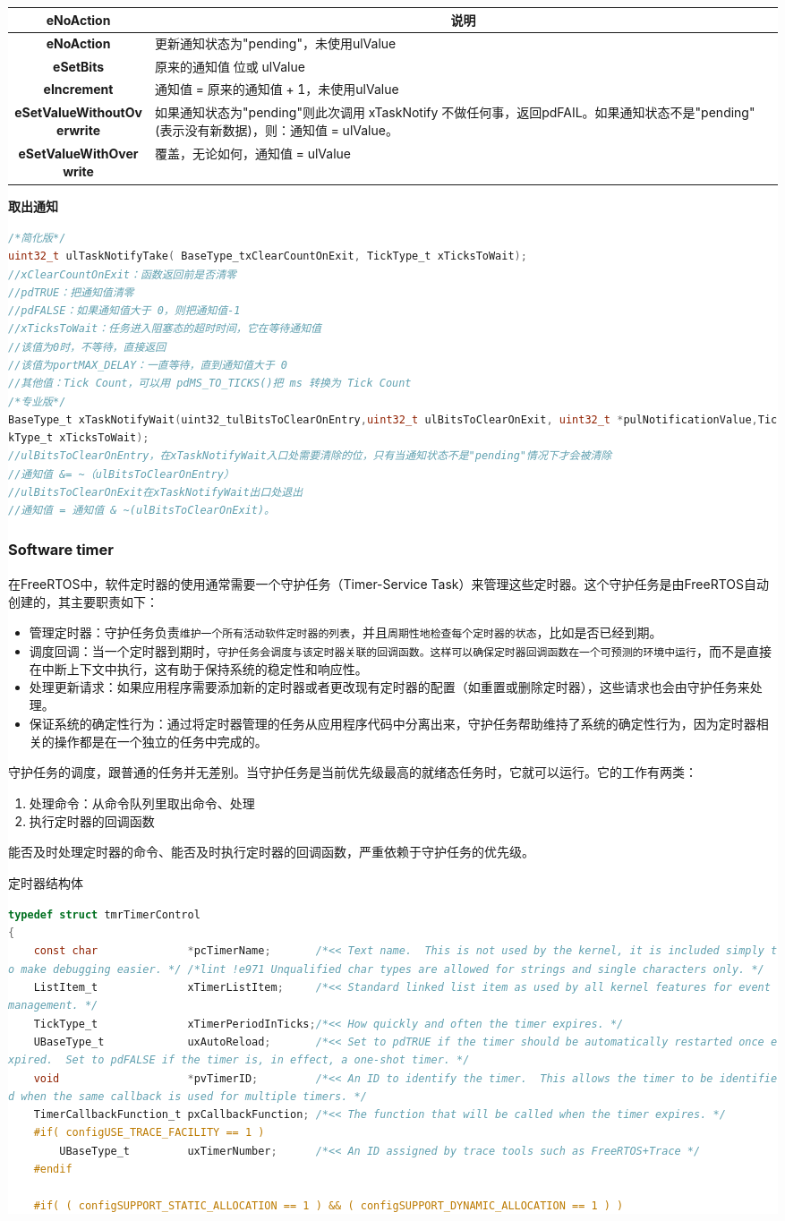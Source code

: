 **eNoAction** | **说明** 
:----: |----
**eNoAction** | 更新通知状态为"pending"，未使用ulValue
**eSetBits** | 原来的通知值 位或 ulValue 
**eIncrement** | 通知值 = 原来的通知值 + 1，未使用ulValue
**eSetValueWithoutOverwrite** | 如果通知状态为"pending"则此次调用 xTaskNotify 不做任何事，返回pdFAIL。如果通知状态不是"pending"(表示没有新数据)，则：通知值 = ulValue。
**eSetValueWithOverwrite** | 覆盖，无论如何，通知值 = ulValue

**取出通知**
```c
/*简化版*/
uint32_t ulTaskNotifyTake( BaseType_txClearCountOnExit, TickType_t xTicksToWait);
//xClearCountOnExit：函数返回前是否清零
//pdTRUE：把通知值清零
//pdFALSE：如果通知值大于 0，则把通知值-1
//xTicksToWait：任务进入阻塞态的超时时间，它在等待通知值
//该值为0时，不等待，直接返回
//该值为portMAX_DELAY：一直等待，直到通知值大于 0
//其他值：Tick Count，可以用 pdMS_TO_TICKS()把 ms 转换为 Tick Count
/*专业版*/
BaseType_t xTaskNotifyWait(uint32_tulBitsToClearOnEntry,uint32_t ulBitsToClearOnExit, uint32_t *pulNotificationValue,TickType_t xTicksToWait);
//ulBitsToClearOnEntry，在xTaskNotifyWait入口处需要清除的位，只有当通知状态不是"pending"情况下才会被清除
//通知值 &= ~（ulBitsToClearOnEntry）
//ulBitsToClearOnExit在xTaskNotifyWait出口处退出   
//通知值 = 通知值 & ~(ulBitsToClearOnExit)。
```

### Software timer
在FreeRTOS中，软件定时器的使用通常需要一个守护任务（Timer-Service Task）来管理这些定时器。这个守护任务是由FreeRTOS自动创建的，其主要职责如下：

- 管理定时器：守护任务负责`维护一个所有活动软件定时器的列表`，并且`周期性地检查每个定时器的状态`，比如是否已经到期。
- 调度回调：当一个定时器到期时，`守护任务会调度与该定时器关联的回调函数。这样可以确保定时器回调函数在一个可预测的环境中运行`，而不是直接在中断上下文中执行，这有助于保持系统的稳定性和响应性。
- 处理更新请求：如果应用程序需要添加新的定时器或者更改现有定时器的配置（如重置或删除定时器），这些请求也会由守护任务来处理。
- 保证系统的确定性行为：通过将定时器管理的任务从应用程序代码中分离出来，守护任务帮助维持了系统的确定性行为，因为定时器相关的操作都是在一个独立的任务中完成的。

守护任务的调度，跟普通的任务并无差别。当守护任务是当前优先级最高的就绪态任务时，它就可以运行。它的工作有两类：
1. 处理命令：从命令队列里取出命令、处理
2. 执行定时器的回调函数

能否及时处理定时器的命令、能否及时执行定时器的回调函数，严重依赖于守护任务的优先级。

定时器结构体

```c
typedef struct tmrTimerControl
{
	const char				*pcTimerName;		/*<< Text name.  This is not used by the kernel, it is included simply to make debugging easier. */ /*lint !e971 Unqualified char types are allowed for strings and single characters only. */
	ListItem_t				xTimerListItem;		/*<< Standard linked list item as used by all kernel features for event management. */
	TickType_t				xTimerPeriodInTicks;/*<< How quickly and often the timer expires. */
	UBaseType_t				uxAutoReload;		/*<< Set to pdTRUE if the timer should be automatically restarted once expired.  Set to pdFALSE if the timer is, in effect, a one-shot timer. */
	void 					*pvTimerID;			/*<< An ID to identify the timer.  This allows the timer to be identified when the same callback is used for multiple timers. */
	TimerCallbackFunction_t	pxCallbackFunction;	/*<< The function that will be called when the timer expires. */
	#if( configUSE_TRACE_FACILITY == 1 )
		UBaseType_t			uxTimerNumber;		/*<< An ID assigned by trace tools such as FreeRTOS+Trace */
	#endif

	#if( ( configSUPPORT_STATIC_ALLOCATION == 1 ) && ( configSUPPORT_DYNAMIC_ALLOCATION == 1 ) )
```